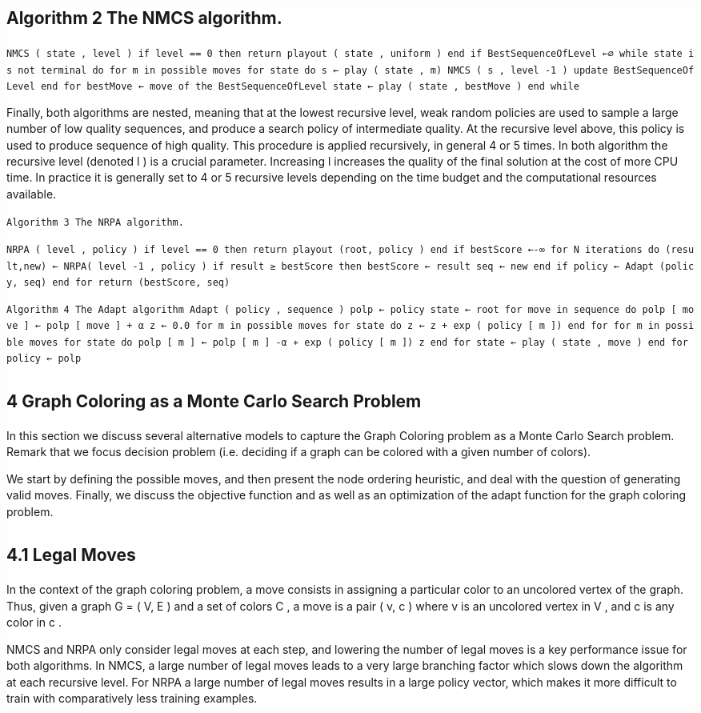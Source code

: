 ## Algorithm 2 The NMCS algorithm.

```
NMCS ( state , level ) if level == 0 then return playout ( state , uniform ) end if BestSequenceOfLevel ←∅ while state is not terminal do for m in possible moves for state do s ← play ( state , m) NMCS ( s , level -1 ) update BestSequenceOfLevel end for bestMove ← move of the BestSequenceOfLevel state ← play ( state , bestMove ) end while
```

Finally, both algorithms are nested, meaning that at the lowest recursive level, weak random policies are used to sample a large number of low quality sequences, and produce a search policy of intermediate quality. At the recursive level above, this policy is used to produce sequence of high quality. This procedure is applied recursively, in general 4 or 5 times. In both algorithm the recursive level (denoted l ) is a crucial parameter. Increasing l increases the quality of the final solution at the cost of more CPU time. In practice it is generally set to 4 or 5 recursive levels depending on the time budget and the computational resources available.

```
Algorithm 3 The NRPA algorithm.
```

```
NRPA ( level , policy ) if level == 0 then return playout (root, policy ) end if bestScore ←-∞ for N iterations do (result,new) ← NRPA( level -1 , policy ) if result ≥ bestScore then bestScore ← result seq ← new end if policy ← Adapt (policy, seq) end for return (bestScore, seq)
```

```
Algorithm 4 The Adapt algorithm Adapt ( policy , sequence ) polp ← policy state ← root for move in sequence do polp [ move ] ← polp [ move ] + α z ← 0.0 for m in possible moves for state do z ← z + exp ( policy [ m ]) end for for m in possible moves for state do polp [ m ] ← polp [ m ] -α ∗ exp ( policy [ m ]) z end for state ← play ( state , move ) end for policy ← polp
```

## 4 Graph Coloring as a Monte Carlo Search Problem

In this section we discuss several alternative models to capture the Graph Coloring problem as a Monte Carlo Search problem. Remark that we focus decision problem (i.e. deciding if a graph can be colored with a given number of colors).

We start by defining the possible moves, and then present the node ordering heuristic, and deal with the question of generating valid moves. Finally, we discuss the objective function and as well as an optimization of the adapt function for the graph coloring problem.

## 4.1 Legal Moves

In the context of the graph coloring problem, a move consists in assigning a particular color to an uncolored vertex of the graph. Thus, given a graph G = ( V, E ) and a set of colors C , a move is a pair ( v, c ) where v is an uncolored vertex in V , and c is any color in c .

NMCS and NRPA only consider legal moves at each step, and lowering the number of legal moves is a key performance issue for both algorithms. In NMCS, a large number of legal moves leads to a very large branching factor which slows down the algorithm at each recursive level. For NRPA a large number of legal moves results in a large policy vector, which makes it more difficult to train with comparatively less training examples.
